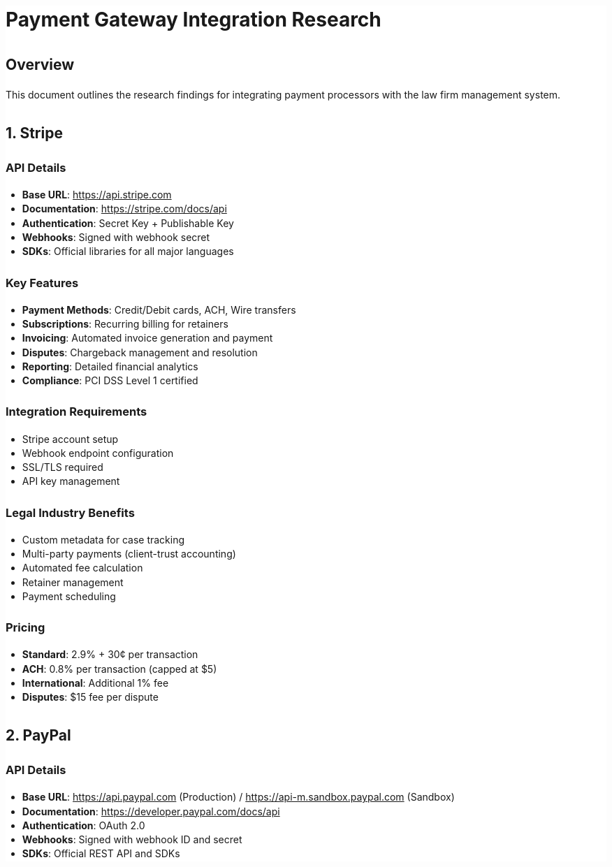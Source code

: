 # Payment Gateway Integration Research

## Overview
This document outlines the research findings for integrating payment processors with the law firm management system.

## 1. Stripe

### API Details
- **Base URL**: https://api.stripe.com
- **Documentation**: https://stripe.com/docs/api
- **Authentication**: Secret Key + Publishable Key
- **Webhooks**: Signed with webhook secret
- **SDKs**: Official libraries for all major languages

### Key Features
- **Payment Methods**: Credit/Debit cards, ACH, Wire transfers
- **Subscriptions**: Recurring billing for retainers
- **Invoicing**: Automated invoice generation and payment
- **Disputes**: Chargeback management and resolution
- **Reporting**: Detailed financial analytics
- **Compliance**: PCI DSS Level 1 certified

### Integration Requirements
- Stripe account setup
- Webhook endpoint configuration
- SSL/TLS required
- API key management

### Legal Industry Benefits
- Custom metadata for case tracking
- Multi-party payments (client-trust accounting)
- Automated fee calculation
- Retainer management
- Payment scheduling

### Pricing
- **Standard**: 2.9% + 30¢ per transaction
- **ACH**: 0.8% per transaction (capped at $5)
- **International**: Additional 1% fee
- **Disputes**: $15 fee per dispute

## 2. PayPal

### API Details
- **Base URL**: https://api.paypal.com (Production) / https://api-m.sandbox.paypal.com (Sandbox)
- **Documentation**: https://developer.paypal.com/docs/api
- **Authentication**: OAuth 2.0
- **Webhooks**: Signed with webhook ID and secret
- **SDKs**: Official REST API and SDKs
